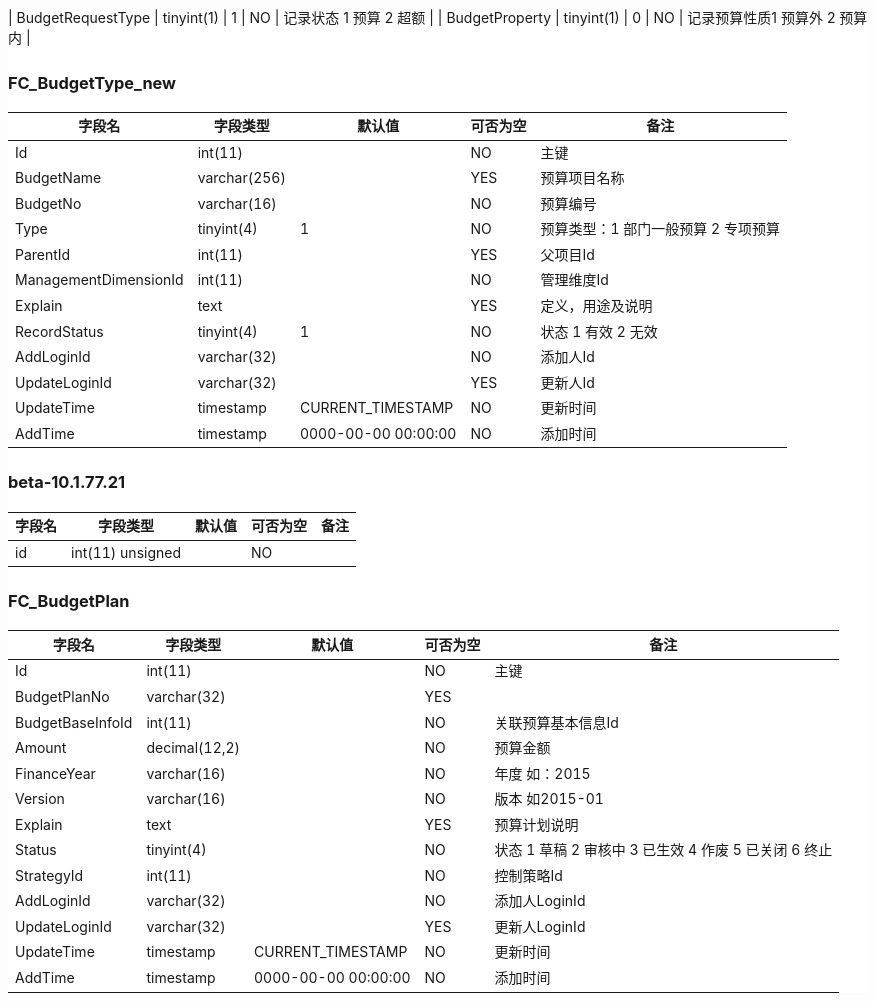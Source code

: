 | BudgetRequestType | tinyint(1) | 1 | NO | 记录状态 1 预算 2 超额 |
| BudgetProperty | tinyint(1) | 0 | NO | 记录预算性质1 预算外 2 预算内 |

### FC_BudgetType_new

|字段名|字段类型|默认值|可否为空|备注|
|----|----|----|----|----|
| Id | int(11) | &nbsp; | NO | 主键 |
| BudgetName | varchar(256) | &nbsp; | YES | 预算项目名称 |
| BudgetNo | varchar(16) | &nbsp; | NO | 预算编号 |
| Type | tinyint(4) | 1 | NO | 预算类型：1 部门一般预算 2 专项预算 |
| ParentId | int(11) | &nbsp; | YES | 父项目Id |
| ManagementDimensionId | int(11) | &nbsp; | NO | 管理维度Id |
| Explain | text | &nbsp; | YES | 定义，用途及说明 |
| RecordStatus | tinyint(4) | 1 | NO | 状态 1 有效 2 无效 |
| AddLoginId | varchar(32) | &nbsp; | NO | 添加人Id |
| UpdateLoginId | varchar(32) | &nbsp; | YES | 更新人Id |
| UpdateTime | timestamp | CURRENT_TIMESTAMP | NO | 更新时间 |
| AddTime | timestamp | 0000-00-00 00:00:00 | NO | 添加时间 |

### beta-10.1.77.21

|字段名|字段类型|默认值|可否为空|备注|
|----|----|----|----|----|
| id | int(11) unsigned | &nbsp; | NO | &nbsp; |

### FC_BudgetPlan

|字段名|字段类型|默认值|可否为空|备注|
|----|----|----|----|----|
| Id | int(11) | &nbsp; | NO | 主键 |
| BudgetPlanNo | varchar(32) | &nbsp; | YES | &nbsp; |
| BudgetBaseInfoId | int(11) | &nbsp; | NO | 关联预算基本信息Id |
| Amount | decimal(12,2) | &nbsp; | NO | 预算金额 |
| FinanceYear | varchar(16) | &nbsp; | NO | 年度 如：2015 |
| Version | varchar(16) | &nbsp; | NO | 版本 如2015-01 |
| Explain | text | &nbsp; | YES | 预算计划说明 |
| Status | tinyint(4) | &nbsp; | NO | 状态 1 草稿 2 审核中 3 已生效 4 作废 5 已关闭 6 终止 |
| StrategyId | int(11) | &nbsp; | NO | 控制策略Id |
| AddLoginId | varchar(32) | &nbsp; | NO | 添加人LoginId |
| UpdateLoginId | varchar(32) | &nbsp; | YES | 更新人LoginId |
| UpdateTime | timestamp | CURRENT_TIMESTAMP | NO | 更新时间 |
| AddTime | timestamp | 0000-00-00 00:00:00 | NO | 添加时间 |
